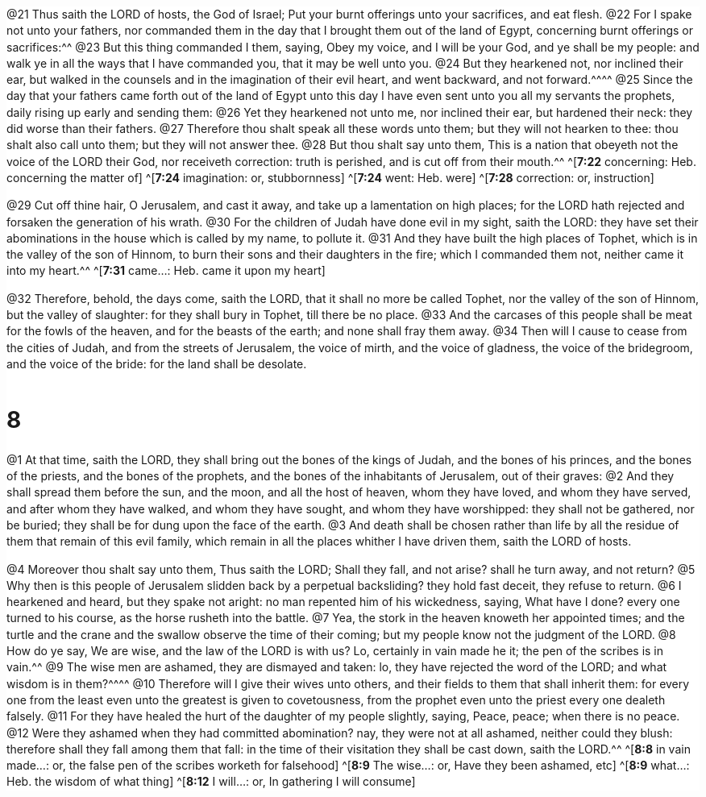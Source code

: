 @21 Thus saith the LORD of hosts, the God of Israel; Put your burnt offerings unto your sacrifices, and eat flesh. @22 For I spake not unto your fathers, nor commanded them in the day that I brought them out of the land of Egypt, concerning burnt offerings or sacrifices:^^ @23 But this thing commanded I them, saying, Obey my voice, and I will be your God, and ye shall be my people: and walk ye in all the ways that I have commanded you, that it may be well unto you. @24 But they hearkened not, nor inclined their ear, but walked in the counsels and in the imagination of their evil heart, and went backward, and not forward.^^^^ @25 Since the day that your fathers came forth out of the land of Egypt unto this day I have even sent unto you all my servants the prophets, daily rising up early and sending them: @26 Yet they hearkened not unto me, nor inclined their ear, but hardened their neck: they did worse than their fathers. @27 Therefore thou shalt speak all these words unto them; but they will not hearken to thee: thou shalt also call unto them; but they will not answer thee. @28 But thou shalt say unto them, This is a nation that obeyeth not the voice of the LORD their God, nor receiveth correction: truth is perished, and is cut off from their mouth.^^ 
^[**7:22** concerning: Heb. concerning the matter of]
^[**7:24** imagination: or, stubbornness]
^[**7:24** went: Heb. were]
^[**7:28** correction: or, instruction]

@29 Cut off thine hair, O Jerusalem, and cast it away, and take up a lamentation on high places; for the LORD hath rejected and forsaken the generation of his wrath. @30 For the children of Judah have done evil in my sight, saith the LORD: they have set their abominations in the house which is called by my name, to pollute it. @31 And they have built the high places of Tophet, which is in the valley of the son of Hinnom, to burn their sons and their daughters in the fire; which I commanded them not, neither came it into my heart.^^ 
^[**7:31** came…: Heb. came it upon my heart]

@32 Therefore, behold, the days come, saith the LORD, that it shall no more be called Tophet, nor the valley of the son of Hinnom, but the valley of slaughter: for they shall bury in Tophet, till there be no place. @33 And the carcases of this people shall be meat for the fowls of the heaven, and for the beasts of the earth; and none shall fray them away. @34 Then will I cause to cease from the cities of Judah, and from the streets of Jerusalem, the voice of mirth, and the voice of gladness, the voice of the bridegroom, and the voice of the bride: for the land shall be desolate. 

# 8 
@1 At that time, saith the LORD, they shall bring out the bones of the kings of Judah, and the bones of his princes, and the bones of the priests, and the bones of the prophets, and the bones of the inhabitants of Jerusalem, out of their graves: @2 And they shall spread them before the sun, and the moon, and all the host of heaven, whom they have loved, and whom they have served, and after whom they have walked, and whom they have sought, and whom they have worshipped: they shall not be gathered, nor be buried; they shall be for dung upon the face of the earth. @3 And death shall be chosen rather than life by all the residue of them that remain of this evil family, which remain in all the places whither I have driven them, saith the LORD of hosts. 

@4 Moreover thou shalt say unto them, Thus saith the LORD; Shall they fall, and not arise? shall he turn away, and not return? @5 Why then is this people of Jerusalem slidden back by a perpetual backsliding? they hold fast deceit, they refuse to return. @6 I hearkened and heard, but they spake not aright: no man repented him of his wickedness, saying, What have I done? every one turned to his course, as the horse rusheth into the battle. @7 Yea, the stork in the heaven knoweth her appointed times; and the turtle and the crane and the swallow observe the time of their coming; but my people know not the judgment of the LORD. @8 How do ye say, We are wise, and the law of the LORD is with us? Lo, certainly in vain made he it; the pen of the scribes is in vain.^^ @9 The wise men are ashamed, they are dismayed and taken: lo, they have rejected the word of the LORD; and what wisdom is in them?^^^^ @10 Therefore will I give their wives unto others, and their fields to them that shall inherit them: for every one from the least even unto the greatest is given to covetousness, from the prophet even unto the priest every one dealeth falsely. @11 For they have healed the hurt of the daughter of my people slightly, saying, Peace, peace; when there is no peace. @12 Were they ashamed when they had committed abomination? nay, they were not at all ashamed, neither could they blush: therefore shall they fall among them that fall: in the time of their visitation they shall be cast down, saith the LORD.^^ 
^[**8:8** in vain made…: or, the false pen of the scribes worketh for falsehood]
^[**8:9** The wise…: or, Have they been ashamed, etc]
^[**8:9** what…: Heb. the wisdom of what thing]
^[**8:12** I will…: or, In gathering I will consume]
